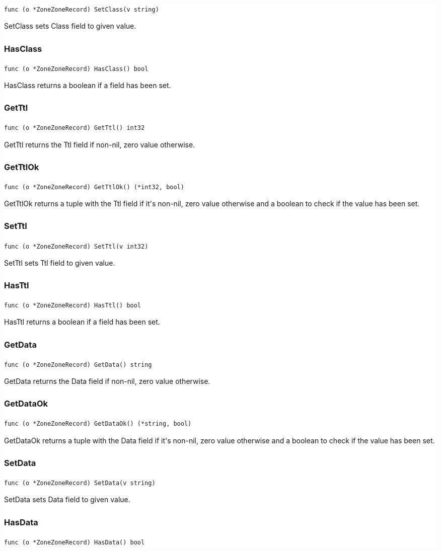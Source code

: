 `func (o *ZoneZoneRecord) SetClass(v string)`

SetClass sets Class field to given value.

### HasClass

`func (o *ZoneZoneRecord) HasClass() bool`

HasClass returns a boolean if a field has been set.

### GetTtl

`func (o *ZoneZoneRecord) GetTtl() int32`

GetTtl returns the Ttl field if non-nil, zero value otherwise.

### GetTtlOk

`func (o *ZoneZoneRecord) GetTtlOk() (*int32, bool)`

GetTtlOk returns a tuple with the Ttl field if it's non-nil, zero value otherwise
and a boolean to check if the value has been set.

### SetTtl

`func (o *ZoneZoneRecord) SetTtl(v int32)`

SetTtl sets Ttl field to given value.

### HasTtl

`func (o *ZoneZoneRecord) HasTtl() bool`

HasTtl returns a boolean if a field has been set.

### GetData

`func (o *ZoneZoneRecord) GetData() string`

GetData returns the Data field if non-nil, zero value otherwise.

### GetDataOk

`func (o *ZoneZoneRecord) GetDataOk() (*string, bool)`

GetDataOk returns a tuple with the Data field if it's non-nil, zero value otherwise
and a boolean to check if the value has been set.

### SetData

`func (o *ZoneZoneRecord) SetData(v string)`

SetData sets Data field to given value.

### HasData

`func (o *ZoneZoneRecord) HasData() bool`
